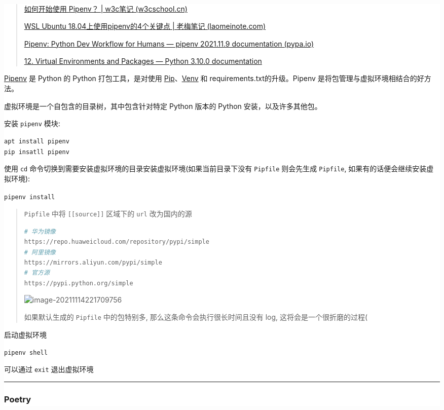 
> [如何开始使用 Pipenv？ | w3c笔记 (w3cschool.cn)](https://www.w3cschool.cn/article/94449206.html)
>
> [WSL Ubuntu 18.04上使用pipenv的4个关键点 | 老梅笔记 (laomeinote.com)](https://laomeinote.com/4-points-need-to-be-noticed-about-pipenv-usage-in-wsl-ubuntu-18.04)
>
> [Pipenv: Python Dev Workflow for Humans — pipenv 2021.11.9 documentation (pypa.io)](https://pipenv.pypa.io/en/latest/)
>
> [12. Virtual Environments and Packages — Python 3.10.0 documentation](https://docs.python.org/3/tutorial/venv.html)

[Pipenv](https://pipenv.pypa.io/en/latest/) 是 Python 的 Python 打包工具，是对使用 [Pip](https://pip.pypa.io/en/stable/)、[Venv](https://docs.python.org/3/library/venv.html) 和 requirements.txt的升级。Pipenv 是将包管理与虚拟环境相结合的好方法。

虚拟环境是一个自包含的目录树，其中包含针对特定 Python 版本的 Python 安装，以及许多其他包。


安装 `pipenv` 模块:

```sh
apt install pipenv
pip insatll pipenv
```

使用 `cd` 命令切换到需要安装虚拟环境的目录安装虚拟环境(如果当前目录下没有 `Pipfile` 则会先生成 `Pipfile`, 如果有的话便会继续安装虚拟环境):

```sh
pipenv install
```

> `Pipfile` 中将 `[[source]]` 区域下的 `url` 改为国内的源
>
> ```sh
> # 华为镜像
> https://repo.huaweicloud.com/repository/pypi/simple
> # 阿里镜像
> https://mirrors.aliyun.com/pypi/simple
> # 官方源
> https://pypi.python.org/simple
> ```
>
> ![image-20211114221709756](http://cdn.ayusummer233.top/img/202111142217965.png)
>
> 如果默认生成的 `Pipfile` 中的包特别多, 那么这条命令会执行很长时间且没有 log, 这将会是一个很折磨的过程(

启动虚拟环境

```sh
pipenv shell
```

可以通过 `exit` 退出虚拟环境

---

### Poetry
